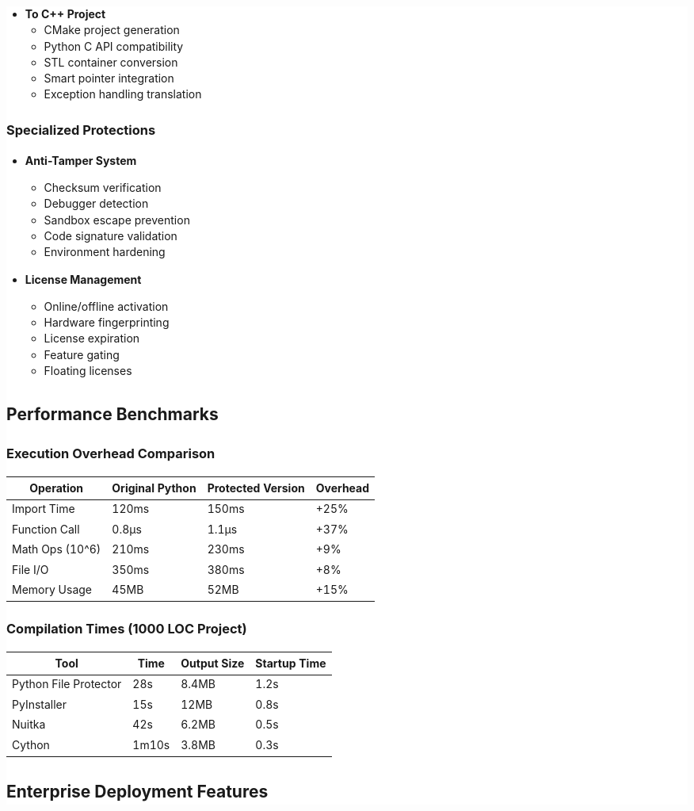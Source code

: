 - **To C++ Project**
  - CMake project generation
  - Python C API compatibility
  - STL container conversion
  - Smart pointer integration
  - Exception handling translation

### Specialized Protections
- **Anti-Tamper System**
  - Checksum verification
  - Debugger detection
  - Sandbox escape prevention
  - Code signature validation
  - Environment hardening

- **License Management**
  - Online/offline activation
  - Hardware fingerprinting
  - License expiration
  - Feature gating
  - Floating licenses

## Performance Benchmarks

### Execution Overhead Comparison

| Operation | Original Python | Protected Version | Overhead |
|-----------|-----------------|-------------------|----------|
| Import Time | 120ms | 150ms | +25% |
| Function Call | 0.8μs | 1.1μs | +37% |
| Math Ops (10^6) | 210ms | 230ms | +9% |
| File I/O | 350ms | 380ms | +8% |
| Memory Usage | 45MB | 52MB | +15% |

### Compilation Times (1000 LOC Project)

| Tool | Time | Output Size | Startup Time |
|------|------|-------------|--------------|
| Python File Protector | 28s | 8.4MB | 1.2s |
| PyInstaller | 15s | 12MB | 0.8s |
| Nuitka | 42s | 6.2MB | 0.5s |
| Cython | 1m10s | 3.8MB | 0.3s |

## Enterprise Deployment Features
